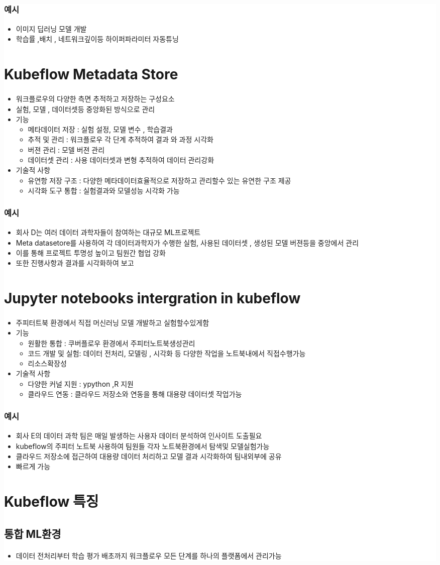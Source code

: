 ### 예시

- 이미지 딥러닝 모델 개발
- 학습률 ,배치 , 네트워크깊이등 하이퍼파라미터 자동튜닝

# Kubeflow Metadata Store

- 워크플로우의 다양한 측면 추적하고 저장하는 구성요소
- 실험, 모델 , 데이터셋등 중앙화된 방식으로 관리
- 기능
    - 메타데이터 저장 : 실험 설정, 모델 변수 , 학습결과
    - 추적 및 관리 : 워크플로우 각 단계 추적하여 결과 와 과정 시각화
    - 버젼 관리 : 모델 버젼 관리
    - 데이터셋 관리 : 사용 데이터셋과 변형 추적하여 데이터 관리강화
- 기술적 사항
    - 유연항 저장 구조 : 다양한 메타데이터효율적으로 저장하고 관리할수 있는 유연한 구조 제공
    - 시각화 도구 통합 : 실험결과와 모델성능 시각화 가능

### 예시

- 회사 D는 여러 데이터 과학자들이 참여하는 대규모 ML프로젝트
- Meta datasetore를 사용하여 각 데이터과학자가 수행한 실험, 사용된 데이터셋 , 생성된 모델 버젼등을 중앙에서 관리
- 이를 통해 프로젝트 투명성 높이고 팀원간 협업 강화
- 또한 진행사항과 결과를 시각화하여 보고

# Jupyter notebooks intergration in kubeflow

- 주피터트북 환경에서 직접 머신러닝 모델 개발하고 실험할수있게함
- 기능
    - 원활한 통합 : 쿠버플로우 환경에서 주피터노트북생성관리
    - 코드 개발 및 실험:  데이터 전처리, 모델링 , 시각화 등 다양한 작업을 노트북내에서 직접수행가능
    - 리소스확장성
- 기술적 사항
    - 다양한 커널 지원 : ypython ,R 지원
    - 클라우드 연동 : 클라우드 저장소와 연동을 통해 대용량 데이터셋 작업가능

### 예시

- 회사 E의 데이터 과학 팀은 매일 발생하는 사용자 데이터 분석하여 인사이트 도출필요
- kubeflow의 주피터 노트북 사용하여 팀원들 각자 노트북환경에서 탐색및 모델실험가능
- 클라우드 저장소에 접근하여 대용량 데이터 처리하고 모델 결과 시각화하여 팀내외부에 공유
- 빠르게 가능

# Kubeflow 특징

## 통합 ML환경

- 데이터 전처리부터 학습 평가 배초까지 워크플로우 모든 단계를 하나의 플랫폼에서 관리가능

